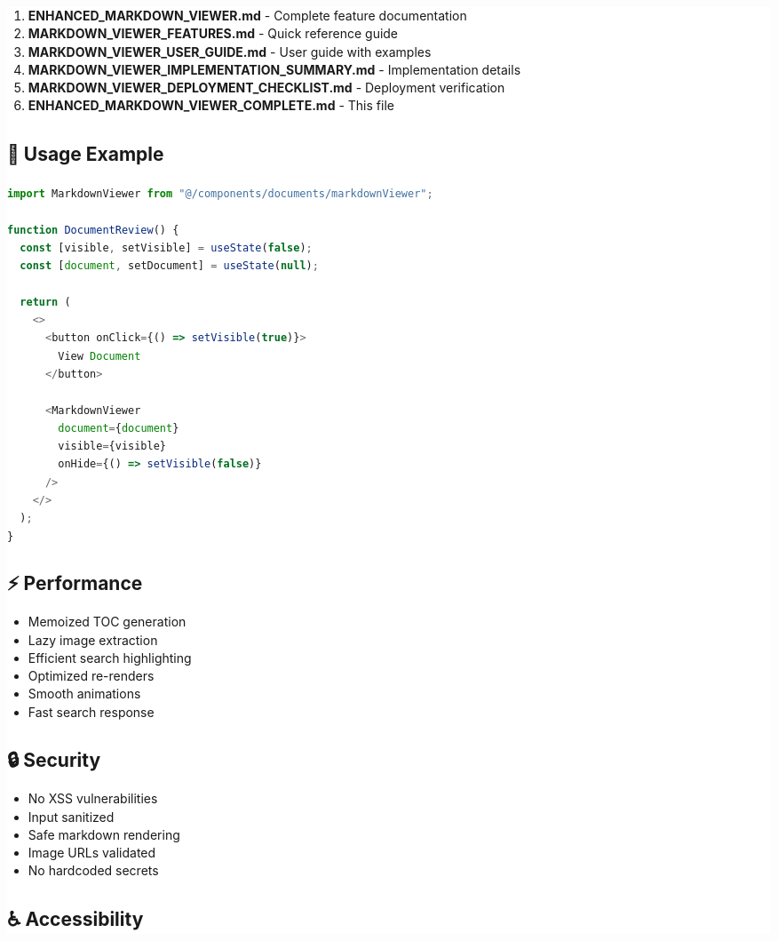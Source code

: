 1. **ENHANCED_MARKDOWN_VIEWER.md** - Complete feature documentation
2. **MARKDOWN_VIEWER_FEATURES.md** - Quick reference guide
3. **MARKDOWN_VIEWER_USER_GUIDE.md** - User guide with examples
4. **MARKDOWN_VIEWER_IMPLEMENTATION_SUMMARY.md** - Implementation details
5. **MARKDOWN_VIEWER_DEPLOYMENT_CHECKLIST.md** - Deployment verification
6. **ENHANCED_MARKDOWN_VIEWER_COMPLETE.md** - This file

## 🚀 Usage Example

```javascript
import MarkdownViewer from "@/components/documents/markdownViewer";

function DocumentReview() {
  const [visible, setVisible] = useState(false);
  const [document, setDocument] = useState(null);

  return (
    <>
      <button onClick={() => setVisible(true)}>
        View Document
      </button>
      
      <MarkdownViewer
        document={document}
        visible={visible}
        onHide={() => setVisible(false)}
      />
    </>
  );
}
```

## ⚡ Performance

- Memoized TOC generation
- Lazy image extraction
- Efficient search highlighting
- Optimized re-renders
- Smooth animations
- Fast search response

## 🔒 Security

- No XSS vulnerabilities
- Input sanitized
- Safe markdown rendering
- Image URLs validated
- No hardcoded secrets

## ♿ Accessibility

